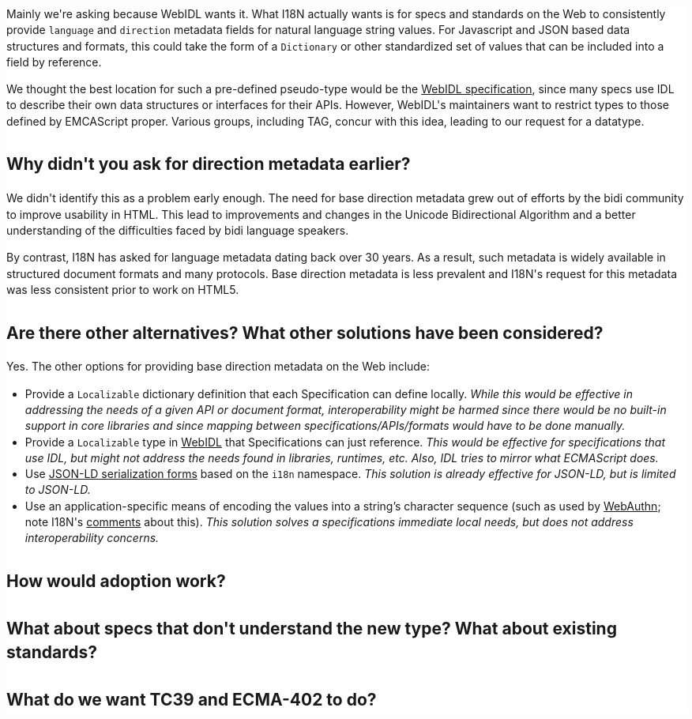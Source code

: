 Mainly we're asking because WebIDL wants it. What I18N actually wants is for specs and standards on the Web to consistently provide `language` and `direction` metadata fields for natural language string values. For Javascript and JSON based data structures and formats, this could take the form of a `Dictionary` or other standardized set of values that can be included into a field by reference.

We thought the best location for such a pre-defined pseudo-type would be the [WebIDL specification](https://webidl.spec.whatwg.org), since many specs use IDL to describe their own data structures or interfaces for their APIs. However, WebIDL's maintainers want to restrict types to those defined by EMCAScript proper. Various groups, including TAG, concur with this idea, leading to our request for a datatype.

## Why didn't you ask for direction metadata earlier?

We didn't identify this as a problem early enough. The need for base direction metadata grew out of efforts by the bidi community to improve usability in HTML. This lead to improvements and changes in the Unicode Bidirectional Algorithm and a better understanding of the difficulties faced by bidi language speakers.

By contrast, I18N has asked for language metadata dating back over 30 years. As a result, such metadata is widely available in structured document formats and many protocols. Base direction metadata is less prevalent and I18N's request for this metadata was less consistent prior to work on HTML5.

## Are there other alternatives? What other solutions have been considered?

Yes. The other options for providing base direction metadata on the Web include:

* Provide a `Localizable` dictionary definition that each Specification can define locally. _While this would be effective in addressing the needs of a given API or document format, interoperability might be harmed since there would be no built-in support in core libraries and since mapping between specifications/APIs/formats would have to be done manually._
* Provide a `Localizable` type in [WebIDL](https://github.com/whatwg/webidl/issues/1025) that Specifications can just reference. _This would be effective for specifications that use IDL, but might not address the needs found in libraries, runtimes, etc. Also, IDL tries to mirror what ECMAScript does._
* Use [JSON-LD serialization forms](https://www.w3.org/TR/json-ld/#base-direction) based on the `i18n` namespace. _This solution is already effective for JSON-LD, but is limited to JSON-LD._
* Use an application-specific means of encoding the values into a string’s character sequence (such as used by [WebAuthn](https://www.w3.org/TR/webauthn-2/#sctn-strings-langdir); note I18N's [comments](https://github.com/w3c/webauthn/issues?q=is%3Aissue+is%3Aopen+label%3Ai18n-needs-resolution) about this). _This solution solves a specifications immediate local needs, but does not address interoperability concerns._

## How would adoption work?

## What about specs that don't understand the new type? What about existing standards?

## What do we want TC39 and ECMA-402 to do?
